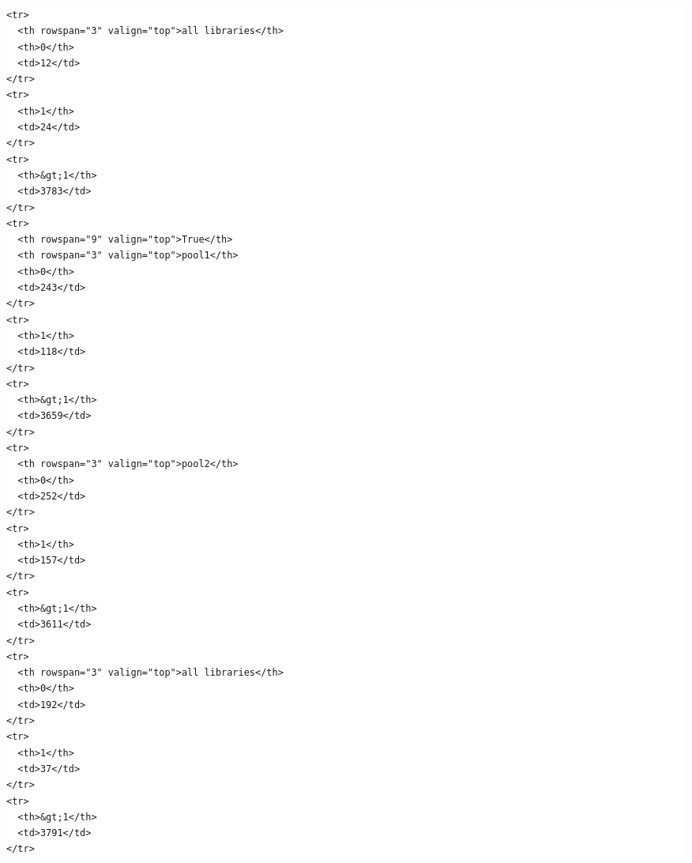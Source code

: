     <tr>
      <th rowspan="3" valign="top">all libraries</th>
      <th>0</th>
      <td>12</td>
    </tr>
    <tr>
      <th>1</th>
      <td>24</td>
    </tr>
    <tr>
      <th>&gt;1</th>
      <td>3783</td>
    </tr>
    <tr>
      <th rowspan="9" valign="top">True</th>
      <th rowspan="3" valign="top">pool1</th>
      <th>0</th>
      <td>243</td>
    </tr>
    <tr>
      <th>1</th>
      <td>118</td>
    </tr>
    <tr>
      <th>&gt;1</th>
      <td>3659</td>
    </tr>
    <tr>
      <th rowspan="3" valign="top">pool2</th>
      <th>0</th>
      <td>252</td>
    </tr>
    <tr>
      <th>1</th>
      <td>157</td>
    </tr>
    <tr>
      <th>&gt;1</th>
      <td>3611</td>
    </tr>
    <tr>
      <th rowspan="3" valign="top">all libraries</th>
      <th>0</th>
      <td>192</td>
    </tr>
    <tr>
      <th>1</th>
      <td>37</td>
    </tr>
    <tr>
      <th>&gt;1</th>
      <td>3791</td>
    </tr>
  </tbody>
</table>
